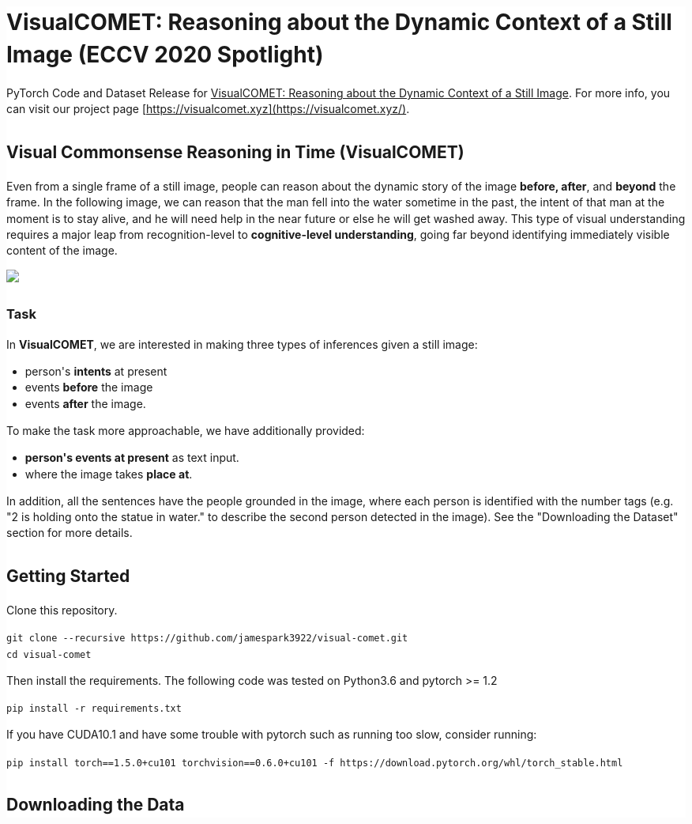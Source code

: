 # VisualCOMET: Reasoning about the Dynamic Context of a Still Image (ECCV 2020 Spotlight)

PyTorch Code and Dataset Release for [VisualCOMET: Reasoning about the Dynamic Context of a Still Image](https://arxiv.org/abs/2004.10796).
For more info, you can visit our project page [https://visualcomet.xyz](https://visualcomet.xyz/).

## Visual Commonsense Reasoning in Time (VisualCOMET)
Even from a single frame of a still image, people can reason about the dynamic story of the image **before, after**, and **beyond** the frame.
In the following image, we can reason that the man fell into the water sometime in the past, the intent of that man at the moment is to stay alive, and he will need help in the near future or else he will get washed away.  This type of visual understanding requires a major leap from recognition-level to **cognitive-level understanding**, going far beyond identifying immediately visible content of the image.

<img src="https://storage.googleapis.com/ai2-mosaic/public/visualcomet/teaser.jpeg" width="70%">


### Task
In **VisualCOMET**, we are interested in making three types of inferences given a still image:
- person's **intents** at present
- events **before** the image
- events **after** the image.

To make the task more approachable, we have additionally provided: 
- **person's events at present** as text input.
- where the image takes **place at**. 

In addition, all the sentences have the people grounded in the image, where each person is identified with the number tags (e.g. "2 is holding onto the statue in water." to describe the second person detected in the image). See the "Downloading the Dataset" section for more details.


## Getting Started

Clone this repository.
```
git clone --recursive https://github.com/jamespark3922/visual-comet.git
cd visual-comet
```

Then install the requirements. The following code was tested on Python3.6 and pytorch >= 1.2
```
pip install -r requirements.txt
```
If you have CUDA10.1 and have some trouble with pytorch such as running too slow, consider running:
```
pip install torch==1.5.0+cu101 torchvision==0.6.0+cu101 -f https://download.pytorch.org/whl/torch_stable.html
```

## Downloading the Data
